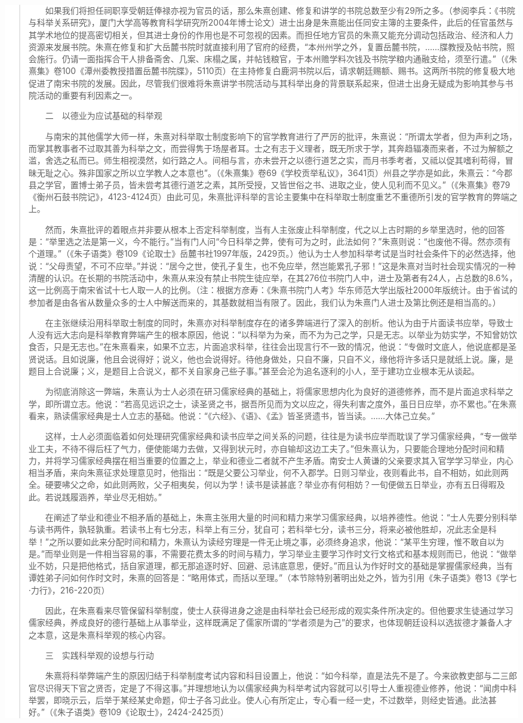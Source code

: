 >　　如果我们将担任祠职享受朝廷俸禄亦视为官员的话，那么朱熹创建、修复和讲学的书院总数至少有29所之多。（参阅李兵：《书院与科举关系研究》，厦门大学高等教育科学研究所2004年博士论文）进士出身是朱熹能出任同安主簿的主要条件，此后的任官虽然与其学术地位的提高密切相关，但其进士身份的作用也是不可忽视的因素。而担任地方官员的朱熹又能充分调动包括政治、经济和人力资源来发展书院。朱熹在修复和扩大岳麓书院时就直接利用了官府的经费，“本州州学之外，复置岳麓书院，……牒教授及帖书院，照会施行。仍请一面指挥合干人排备斋舍、几案、床榻之属，并帖钱粮官，于本州赡学料次钱及书院学粮内通融支给，须至行遣。”（《朱熹集》卷100《潭州委教授措置岳麓书院牒》，5110页）在主持修复白鹿洞书院以后，请求朝廷赐额、赐书。这两所书院的修复极大地促进了南宋书院的发展。因此，尽管我们很难将朱熹讲学书院活动与其科举出身的背景联系起来，但进士出身无疑成为影响其参与书院活动的重要有利因素之一。
>
> 
>
>　　二　以德业为应试基础的科举观
>
> 
>
>　　与南宋的其他儒学大师一样，朱熹对科举取士制度影响下的官学教育进行了严厉的批评，朱熹说：“所谓太学者，但为声利之场，而掌其教事者不过取其善为科举之文，而尝得隽于场屋者耳。士之有志于义理者，既无所求于学，其奔趋辐凑而来者，不过为解额之滥，舍选之私而已。师生相视漠然，如行路之人。间相与言，亦未尝开之以德行道艺之实，而月书季考者，又祗以促其嗜利苟得，冒昧无耻之心。殊非国家之所以立学教人之本意也”。（《朱熹集》卷69《学校贡举私议》，3641页）州县之学亦是如此，朱熹云：“今郡县之学官，置博士弟子员，皆未尝考其德行道艺之素，其所受授，又皆世俗之书、进取之业，使人见利而不见义。”（《朱熹集》卷79《衡州石鼓书院记》，4123-4124页）由此可见，朱熹批评科举的言论主要集中在科举取士制度重艺不重德所引发的官学教育的弊端之上。
>
>
>　　然而，朱熹批评的着眼点并非要从根本上否定科举制度，当有人主张废止科举制度，代之以上古时期的乡举里选时，他的回答是：“举里选之法是第一义，今不能行。”当有门人问“今日科举之弊，使有可为之时，此法如何？”朱熹则说：“也废他不得。然亦须有个道理。”（《朱子语类》卷109《论取士》岳麓书社1997年版，2429页。）他认为士人参加科举考试是当时社会条件下的必然选择，他说：“父母责望，不可不应举。”并说：“居今之世，使孔子复生，也不免应举，然岂能累孔子邪！”这是朱熹对当时社会现实情况的一种清醒的认识。在长期的书院活动中，朱熹从来没有禁止书院生徒应举，在其276位书院门人中，进士及第者有24人，占总数的8.6%，这一比例高于南宋省试十七人取一人的比例。（注：根据方彦寿：《朱熹书院门人考》华东师范大学出版社2000年版统计。由于省试的参加者是由各省从数量众多的士人中解送而来的，其基数就相当有限了。因此，我们认为朱熹门人进士及第比例还是相当高的。）
>
>
>　　在主张继续沿用科举取士制度的同时，朱熹亦对科举制度存在的诸多弊端进行了深入的剖析。他认为由于片面读书应举，导致士人没有远大志向是科举教育弊端产生的根本原因，他说：“以科举为为亲，而不为为己之学，只是无志。以举业为妨实学，不知曾妨饮食否，只是无志也。”在朱熹看来，如果不立志，片面追求科举，往往会出现言行不一致的情况，他说：“专做时文底人，他说底都是圣贤说话。且如说廉，他且会说得好；说义，他也会说得好。待他身做处，只自不廉，只自不义，缘他将许多话只是就纸上说。廉，是题目上合说廉；义，是题目上合说义，都不关自家身己些子事。”甚至会沦为追名逐利的小人，至于建功立业根本无从谈起。
>
>
>　　为彻底消除这一弊端，朱熹认为士人必须在研习儒家经典的基础上，将儒家思想内化为良好的道德修养，而不是片面追求科举之学，即所谓立志。他说：“若高见远识之士，读圣贤之书，据吾所见而为文以应之，得失利害之度外，虽日日应举，亦不累也。”在朱熹看来，熟读儒家经典是士人立志的基础。他说：“《六经》、《语》、《孟》皆圣贤遗书，皆当读。……大体己立矣。”
>
>
>　　这样，士人必须面临着如何处理研究儒家经典和读书应举之间关系的问题，往往是为读书应举而耽误了学习儒家经典，“专一做举业工夫，不待不得后枉了气力，便使能竭力去做，又得到状元时，亦自输却这边工夫了。”但朱熹认为，只要能合理地分配时间和精力，并将学习儒家经典摆在相当重要的位置之上，举业和德业二者就不产生矛盾。南安士人黄谦的父亲要求其入官学学习举业，内心相当矛盾，来向朱熹征求处理意见时，他指出：“既是父要公习举业，何不入郡学。日则习举业，夜则看此书，自不相妨，如此则两全。硬要咈父之命，如此则两败，父子相夷矣，何以为学！读书是读甚底？举业亦有何相妨？一旬便做五日举业，亦有五日得暇及此。若说践履涵养，举业尽无相妨。”
>
>
>　　在阐述了举业和德业不相矛盾的基础上，朱熹主张用大量的时间和精力来学习儒家经典，以培养德性。他说：“士人先要分别科举与读书两件，孰轻孰重。若读书上有七分志，科举上有三分，犹自可；若科举七分，读书三分，将来必被他胜却，况此志全是科举！”之所以要如此来分配时间和精力，朱熹认为读经穷理是一件无止境之事，必须终身追求，他说：“某平生穷理，惟不敢自以为是。”而举业则是一件相当容易的事，不需要花费太多的时间与精力，学习举业主要学习作时文行文格式和基本规则而已，他说：“做举业不妨，只是把他格式，括自家道理，都无那追逐时好、回避、忌讳底意思，便好。”而且认为作好时文的基础是掌握儒家经典，当有谭姓弟子问如何作时文时，朱熹的回答是：“略用体式，而括以至理。”（本节除特别著明出处之外，皆为引用《朱子语类》卷13《学七·力行》，216-220页）
>
>
>　　因此，在朱熹看来尽管保留科举制度，使士人获得进身之途是由科举社会已经形成的观实条件所决定的。但他要求生徒通过学习儒家经典，养成良好的德行基础上从事举业，这样既满足了儒家所谓的“学者须是为己”的要求，也体现朝廷设科以选拔德才兼备人才之本意，这是朱熹科举观的核心内容。
>
> 
>
>　　三　实践科举观的设想与行动
>
> 
>
>　　朱熹将科举弊端产生的原因归结于科举制度考试内容和科目设置上，他说：“如今科举，直是法先不是了。今来欲教吏部与二三郎官尽识得天下官之贤否，定是了不得这事。”并理想地认为以儒家经典为科举考试内容就可以引导士人重视德业修养，他说：“闻虏中科举罢，即晓示云，后举于某经某史命题，仰士子各习此业。使人心有所定止，专心看一经一史，不过数举，则经史皆通。此法甚好。”（《朱子语类》卷109《论取士》，2424-2425页）
>
>